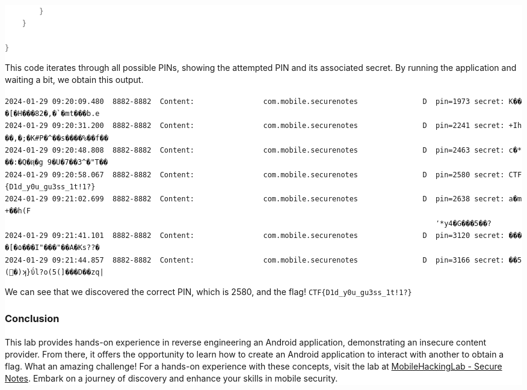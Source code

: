 ```kotlin
        }
    }

}
```

This code iterates through all possible PINs, showing the attempted PIN and its associated secret. By running the application and waiting a bit, we obtain this output.

```
2024-01-29 09:20:09.480  8882-8882  Content:                com.mobile.securenotes               D  pin=1973 secret: K���[�H���82�,�`�mt���b.e
2024-01-29 09:20:31.200  8882-8882  Content:                com.mobile.securenotes               D  pin=2241 secret: +Ih��,�;�K#P�^��s����%��f��
2024-01-29 09:20:48.808  8882-8882  Content:                com.mobile.securenotes               D  pin=2463 secret: c�*��:�Q�ҋ�g 9�U�7��3^�"T��
2024-01-29 09:20:58.067  8882-8882  Content:                com.mobile.securenotes               D  pin=2580 secret: CTF{D1d_y0u_gu3ss_1t!1?}
2024-01-29 09:21:02.699  8882-8882  Content:                com.mobile.securenotes               D  pin=2638 secret: a�m+��h(F
                                                                                                    ՚*y4�G���5��?
2024-01-29 09:21:41.101  8882-8882  Content:                com.mobile.securenotes               D  pin=3120 secret: ����[�۵���I"���"��A�Ks??�
2024-01-29 09:21:44.857  8882-8882  Content:                com.mobile.securenotes               D  pin=3166 secret: ��5(񢃪�)ʞ}ΰl?o(5(]���D��zq|
```

We can see that we discovered the correct PIN, which is 2580, and the flag! `CTF{D1d_y0u_gu3ss_1t!1?}`


### Conclusion

This lab provides hands-on experience in reverse engineering an Android application, demonstrating an insecure content provider. From there, it offers the opportunity to learn how to create an Android application to interact with another to obtain a flag. What an amazing challenge! For a hands-on experience with these concepts, visit the lab at [MobileHackingLab - Secure Notes](https://www.mobilehackinglab.com/course/lab-secure-notes). Embark on a journey of discovery and enhance your skills in mobile security.